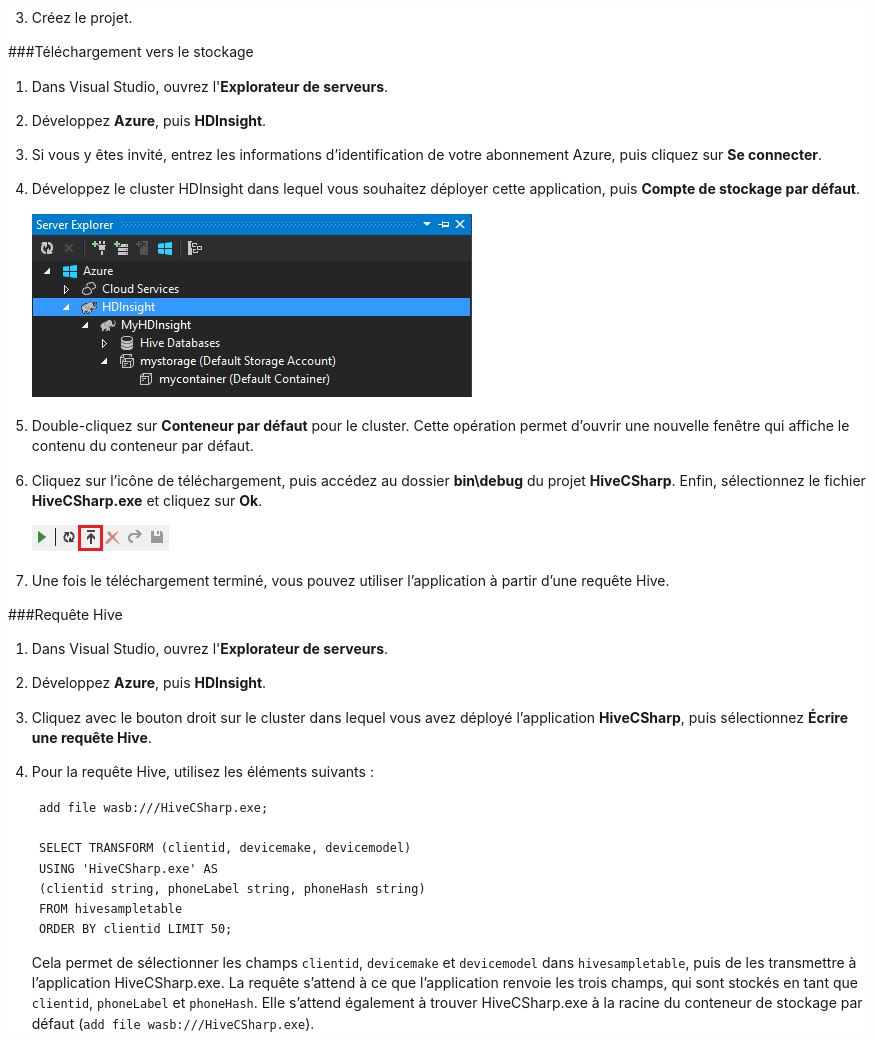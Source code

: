 3. Créez le projet.

###Téléchargement vers le stockage

1. Dans Visual Studio, ouvrez l'**Explorateur de serveurs**.

3. Développez **Azure**, puis **HDInsight**.

4. Si vous y êtes invité, entrez les informations d’identification de votre abonnement Azure, puis cliquez sur **Se connecter**.

5. Développez le cluster HDInsight dans lequel vous souhaitez déployer cette application, puis **Compte de stockage par défaut**.

	![Explorateur de serveurs affichant le compte de stockage pour le cluster](./media/hdinsight-hadoop-hive-pig-udf-dotnet-csharp/storage.png)

6. Double-cliquez sur **Conteneur par défaut** pour le cluster. Cette opération permet d’ouvrir une nouvelle fenêtre qui affiche le contenu du conteneur par défaut.

7. Cliquez sur l’icône de téléchargement, puis accédez au dossier **bin\\debug** du projet **HiveCSharp**. Enfin, sélectionnez le fichier **HiveCSharp.exe** et cliquez sur **Ok**.

	![icône télécharger](./media/hdinsight-hadoop-hive-pig-udf-dotnet-csharp/upload.png)

8. Une fois le téléchargement terminé, vous pouvez utiliser l’application à partir d’une requête Hive.

###Requête Hive

1. Dans Visual Studio, ouvrez l'**Explorateur de serveurs**.

2. Développez **Azure**, puis **HDInsight**.

5. Cliquez avec le bouton droit sur le cluster dans lequel vous avez déployé l’application **HiveCSharp**, puis sélectionnez **Écrire une requête Hive**.

6. Pour la requête Hive, utilisez les éléments suivants :

		add file wasb:///HiveCSharp.exe;

		SELECT TRANSFORM (clientid, devicemake, devicemodel)
		USING 'HiveCSharp.exe' AS
		(clientid string, phoneLabel string, phoneHash string)
		FROM hivesampletable
		ORDER BY clientid LIMIT 50;

    Cela permet de sélectionner les champs `clientid`, `devicemake` et `devicemodel` dans `hivesampletable`, puis de les transmettre à l’application HiveCSharp.exe. La requête s’attend à ce que l’application renvoie les trois champs, qui sont stockés en tant que `clientid`, `phoneLabel` et `phoneHash`. Elle s’attend également à trouver HiveCSharp.exe à la racine du conteneur de stockage par défaut (`add file wasb:///HiveCSharp.exe`).
